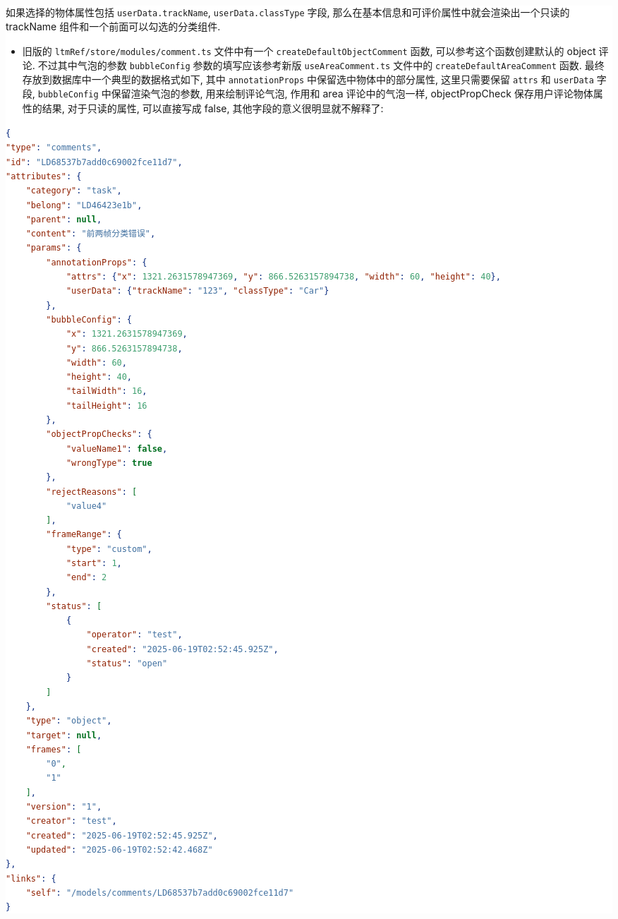 如果选择的物体属性包括 `userData.trackName`, `userData.classType` 字段, 那么在基本信息和可评价属性中就会渲染出一个只读的 trackName 组件和一个前面可以勾选的分类组件.

- 旧版的 `ltmRef/store/modules/comment.ts` 文件中有一个 `createDefaultObjectComment` 函数, 可以参考这个函数创建默认的 object 评论. 不过其中气泡的参数 `bubbleConfig` 参数的填写应该参考新版 `useAreaComment.ts` 文件中的 `createDefaultAreaComment` 函数. 最终存放到数据库中一个典型的数据格式如下, 其中 `annotationProps` 中保留选中物体中的部分属性, 这里只需要保留 `attrs` 和 `userData` 字段, `bubbleConfig` 中保留渲染气泡的参数, 用来绘制评论气泡, 作用和 area 评论中的气泡一样, objectPropCheck 保存用户评论物体属性的结果, 对于只读的属性, 可以直接写成 false, 其他字段的意义很明显就不解释了:

```json
{
"type": "comments",
"id": "LD68537b7add0c69002fce11d7",
"attributes": {
    "category": "task",
    "belong": "LD46423e1b",
    "parent": null,
    "content": "前两帧分类错误",
    "params": {
        "annotationProps": {
            "attrs": {"x": 1321.2631578947369, "y": 866.5263157894738, "width": 60, "height": 40},
            "userData": {"trackName": "123", "classType": "Car"}
        },
        "bubbleConfig": {
            "x": 1321.2631578947369,
            "y": 866.5263157894738,
            "width": 60,
            "height": 40,
            "tailWidth": 16,
            "tailHeight": 16
        },
        "objectPropChecks": {
            "valueName1": false,
            "wrongType": true
        },
        "rejectReasons": [
            "value4"
        ],
        "frameRange": {
            "type": "custom",
            "start": 1,
            "end": 2
        },
        "status": [
            {
                "operator": "test",
                "created": "2025-06-19T02:52:45.925Z",
                "status": "open"
            }
        ]
    },
    "type": "object",
    "target": null,
    "frames": [
        "0",
        "1"
    ],
    "version": "1",
    "creator": "test",
    "created": "2025-06-19T02:52:45.925Z",
    "updated": "2025-06-19T02:52:42.468Z"
},
"links": {
    "self": "/models/comments/LD68537b7add0c69002fce11d7"
}
```